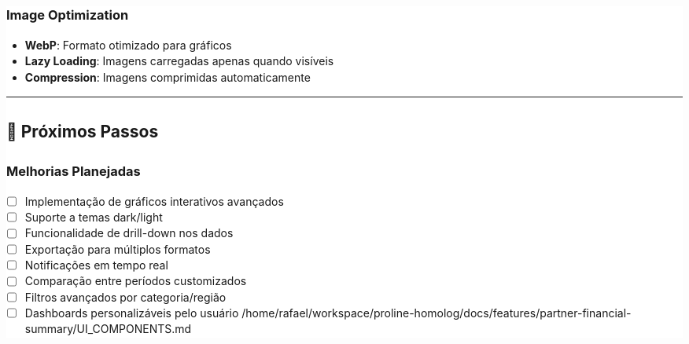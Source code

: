 ### Image Optimization
- **WebP**: Formato otimizado para gráficos
- **Lazy Loading**: Imagens carregadas apenas quando visíveis
- **Compression**: Imagens comprimidas automaticamente

---

## 🎯 Próximos Passos

### Melhorias Planejadas
- [ ] Implementação de gráficos interativos avançados
- [ ] Suporte a temas dark/light
- [ ] Funcionalidade de drill-down nos dados
- [ ] Exportação para múltiplos formatos
- [ ] Notificações em tempo real
- [ ] Comparação entre períodos customizados
- [ ] Filtros avançados por categoria/região
- [ ] Dashboards personalizáveis pelo usuário</content>
<parameter name="filePath">/home/rafael/workspace/proline-homolog/docs/features/partner-financial-summary/UI_COMPONENTS.md